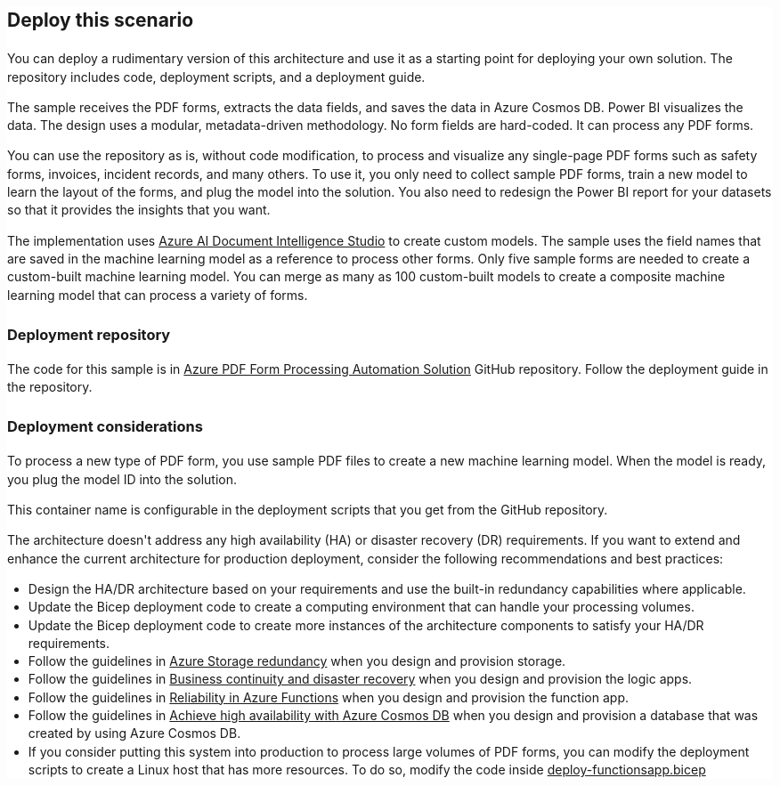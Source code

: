 ## Deploy this scenario

You can deploy a rudimentary version of this architecture and use it as a starting point for deploying your own solution. The repository includes code, deployment scripts, and a deployment guide.

The sample receives the PDF forms, extracts the data fields, and saves the data in Azure Cosmos DB. Power BI visualizes the data. The design uses a modular, metadata-driven methodology. No form fields are hard-coded. It can process any PDF forms.

You can use the repository as is, without code modification, to process and visualize any single-page PDF forms such as safety forms, invoices, incident records, and many others. To use it, you only need to collect sample PDF forms, train a new model to learn the layout of the forms, and plug the model into the solution. You also need to redesign the Power BI report for your datasets so that it provides the insights that you want.

The implementation uses [Azure AI Document Intelligence Studio](https://formrecognizer.appliedai.azure.com/studio) to create custom models. The sample uses the field names that are saved in the machine learning model as a reference to process other forms. Only five sample forms are needed to create a custom-built machine learning model. You can merge as many as 100 custom-built models to create a composite machine learning model that can process a variety of forms.

### Deployment repository

The code for this sample is in [Azure PDF Form Processing Automation Solution](https://github.com/microsoft/Azure-PDF-Form-Processing-Automation-Solution-Accelerator) GitHub repository. Follow the deployment guide in the repository.

### Deployment considerations

To process a new type of PDF form, you use sample PDF files to create a new machine learning model. When the model is ready, you plug the model ID into the solution.

This container name is configurable in the deployment scripts that you get from the GitHub repository.

The architecture doesn't address any high availability (HA) or disaster recovery (DR) requirements. If you want to extend and enhance the current architecture for production deployment, consider the following recommendations and best practices:

- Design the HA/DR architecture based on your requirements and use the built-in redundancy capabilities where applicable.
- Update the Bicep deployment code to create a computing environment that can handle your processing volumes.
- Update the Bicep deployment code to create more instances of the architecture components to satisfy your HA/DR requirements.
- Follow the guidelines in [Azure Storage redundancy](/azure/storage/common/storage-redundancy) when you design and provision storage.
- Follow the guidelines in [Business continuity and disaster recovery](/azure/logic-apps/business-continuity-disaster-recovery-guidance) when you design and provision the logic apps.
- Follow the guidelines in [Reliability in Azure Functions](/azure/reliability/reliability-functions?toc=%2Fazure%2Fazure-functions%2FTOC.json&tabs=azure-portal) when you design and provision the function app.
- Follow the guidelines in [Achieve high availability with Azure Cosmos DB](/azure/cosmos-db/high-availability) when you design and provision a database that was created by using Azure Cosmos DB.
- If you consider putting this system into production to process large volumes of PDF forms, you can modify the deployment scripts to create a Linux host that has more resources. To do so, modify the code inside [deploy-functionsapp.bicep](https://github.com/microsoft/Azure-PDF-Form-Processing-Automation-Solution-Accelerator/blob/main/Deployment/1_deployment_scripts/deploy-functionsapp.bicep)
